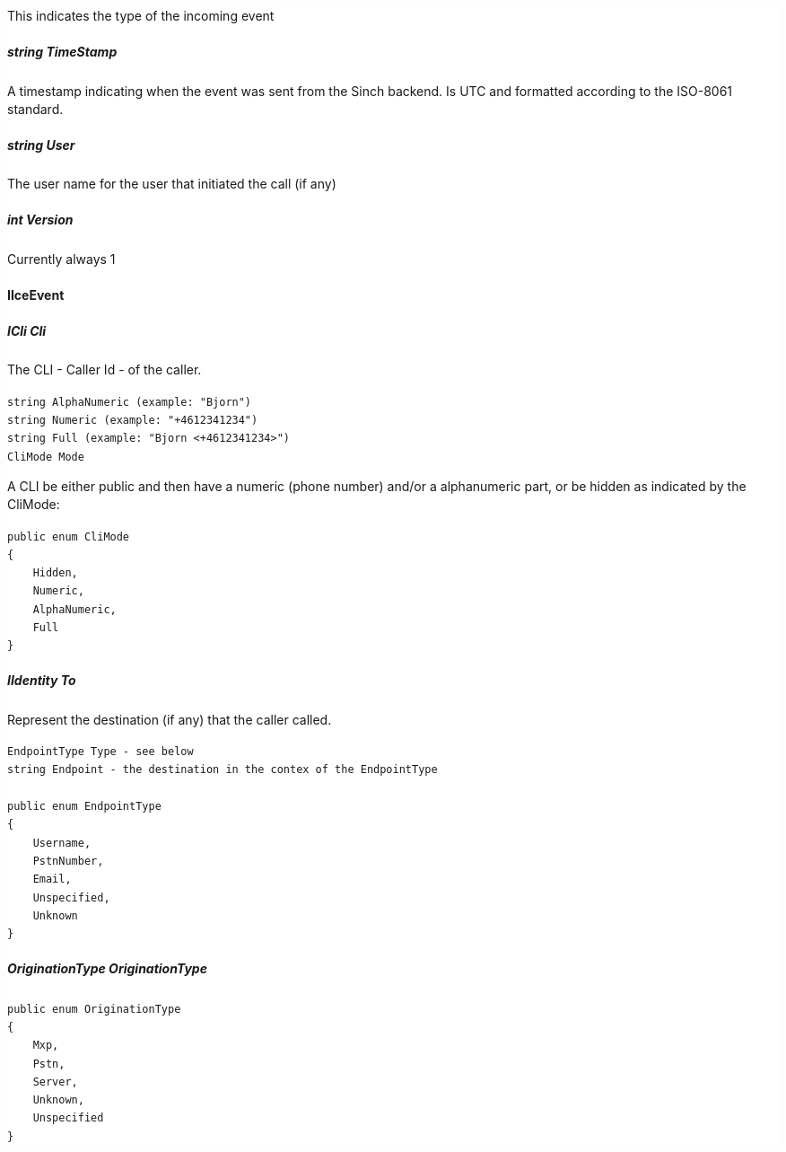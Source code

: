 This indicates the type of the incoming event

##### string TimeStamp
A timestamp indicating when the event was sent from the Sinch backend. Is UTC and formatted according to the ISO-8061 standard.

##### string User
The user name for the user that initiated the call (if any)

##### int Version
Currently always 1

#### IIceEvent
	
##### ICli Cli
The CLI - Caller Id - of the caller.

	string AlphaNumeric (example: "Bjorn")
	string Numeric (example: "+4612341234")
	string Full (example: "Bjorn <+4612341234>")
	CliMode Mode

A CLI be either public and then have a numeric (phone number) and/or a alphanumeric part, or be hidden as indicated by the CliMode:

    public enum CliMode
    {
        Hidden,
        Numeric,
        AlphaNumeric,
        Full
    }

##### IIdentity To
Represent the destination (if any) that the caller called.

    EndpointType Type - see below
    string Endpoint - the destination in the contex of the EndpointType

    public enum EndpointType
    {
        Username,
        PstnNumber,
        Email,
        Unspecified,
        Unknown
    }

##### OriginationType OriginationType

    public enum OriginationType
    {
        Mxp,
        Pstn,
        Server,
        Unknown,
        Unspecified
    }
